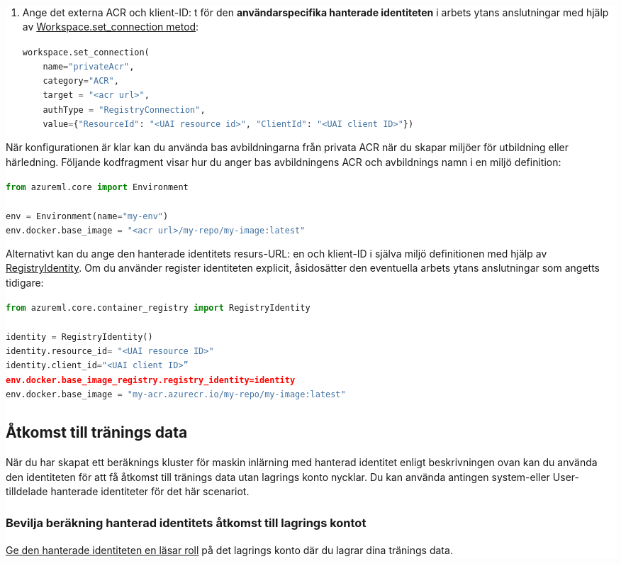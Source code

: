 1. Ange det externa ACR och klient-ID: t för den __användarspecifika hanterade identiteten__ i arbets ytans anslutningar med hjälp av [Workspace.set_connection metod](https://docs.microsoft.com/python/api/azureml-core/azureml.core.workspace.workspace?view=azure-ml-py#set-connection-name--category--target--authtype--value-):

    ```python
    workspace.set_connection(
        name="privateAcr", 
        category="ACR", 
        target = "<acr url>", 
        authType = "RegistryConnection", 
        value={"ResourceId": "<UAI resource id>", "ClientId": "<UAI client ID>"})
    ```

När konfigurationen är klar kan du använda bas avbildningarna från privata ACR när du skapar miljöer för utbildning eller härledning. Följande kodfragment visar hur du anger bas avbildningens ACR och avbildnings namn i en miljö definition:

```python
from azureml.core import Environment

env = Environment(name="my-env")
env.docker.base_image = "<acr url>/my-repo/my-image:latest"
```

Alternativt kan du ange den hanterade identitets resurs-URL: en och klient-ID i själva miljö definitionen med hjälp av [RegistryIdentity](https://docs.microsoft.com/python/api/azureml-core/azureml.core.container_registry.registryidentity?view=azure-ml-py). Om du använder register identiteten explicit, åsidosätter den eventuella arbets ytans anslutningar som angetts tidigare:

```python
from azureml.core.container_registry import RegistryIdentity

identity = RegistryIdentity()
identity.resource_id= "<UAI resource ID>"
identity.client_id="<UAI client ID>”
env.docker.base_image_registry.registry_identity=identity
env.docker.base_image = "my-acr.azurecr.io/my-repo/my-image:latest"
```

## <a name="access-training-data"></a>Åtkomst till tränings data

När du har skapat ett beräknings kluster för maskin inlärning med hanterad identitet enligt beskrivningen ovan kan du använda den identiteten för att få åtkomst till tränings data utan lagrings konto nycklar. Du kan använda antingen system-eller User-tilldelade hanterade identiteter för det här scenariot.

### <a name="grant-compute-managed-identity-access-to-storage-account"></a>Bevilja beräkning hanterad identitets åtkomst till lagrings kontot

[Ge den hanterade identiteten en läsar roll](https://docs.microsoft.com/azure/storage/common/storage-auth-aad#assign-azure-roles-for-access-rights) på det lagrings konto där du lagrar dina tränings data.
